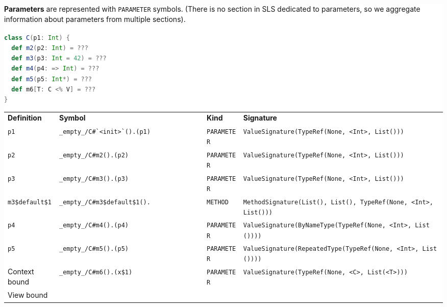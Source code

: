 **Parameters** are represented with `PARAMETER` symbols. (There is no section in
SLS dedicated to parameters, so we aggregate information about parameters from
multiple sections).

```scala
class C(p1: Int) {
  def m2(p2: Int) = ???
  def m3(p3: Int = 42) = ???
  def m4(p4: => Int) = ???
  def m5(p5: Int*) = ???
  def m6[T: C <% V] = ???
}
```

<table>
  <tr>
    <td><b>Definition</b></td>
    <td width="275px"><b>Symbol</b></td>
    <td><b>Kind</b></td>
    <td><b>Signature</b></td>
  </tr>
  <tr>
    <td><code>p1</code></td>
    <td><code>_empty_/C#`&lt;init&gt;`().(p1)</code></td>
    <td><code>PARAMETER</code></td>
    <td><code>ValueSignature(TypeRef(None, &lt;Int&gt;, List()))</code></td>
  </tr>
  <tr>
    <td><code>p2</code></td>
    <td><code>_empty_/C#m2().(p2)</code></td>
    <td><code>PARAMETER</code></td>
    <td><code>ValueSignature(TypeRef(None, &lt;Int&gt;, List()))</code></td>
  </tr>
  <tr>
    <td><code>p3</code></td>
    <td><code>_empty_/C#m3().(p3)</code></td>
    <td><code>PARAMETER</code></td>
    <td><code>ValueSignature(TypeRef(None, &lt;Int&gt;, List()))</code></td>
  </tr>
  <tr>
    <td><code>m3$default$1</code></td>
    <td><code>_empty_/C#m3$default$1().</code></td>
    <td><code>METHOD</code></td>
    <td><code>MethodSignature(List(), List(), TypeRef(None, &lt;Int&gt;, List()))</code></td>
  </tr>
  <tr>
    <td><code>p4</code></td>
    <td><code>_empty_/C#m4().(p4)</code></td>
    <td><code>PARAMETER</code></td>
    <td><code>ValueSignature(ByNameType(TypeRef(None, &lt;Int&gt;, List())))</code></td>
  </tr>
  <tr>
    <td><code>p5</code></td>
    <td><code>_empty_/C#m5().(p5)</code></td>
    <td><code>PARAMETER</code></td>
    <td><code>ValueSignature(RepeatedType(TypeRef(None, &lt;Int&gt;, List())))</code></td>
  </tr>
  <tr>
    <td>Context bound</td>
    <td><code>_empty_/C#m6().(x$1)</code></td>
    <td><code>PARAMETER</code></td>
    <td><code>ValueSignature(TypeRef(None, &lt;C&gt;, List(&lt;T&gt;)))</code></td>
  </tr>
  <tr>
    <td>View bound</td>